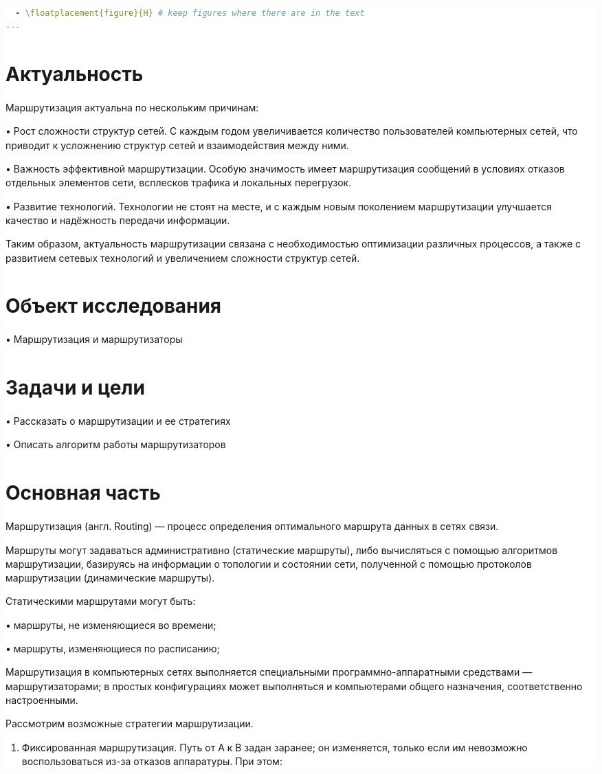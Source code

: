 ```yaml
  - \floatplacement{figure}{H} # keep figures where there are in the text
---
```


# Актуальность

Маршрутизация актуальна по нескольким причинам:

• Рост сложности структур сетей. С каждым годом увеличивается количество пользователей компьютерных сетей, что приводит к усложнению структур сетей и взаимодействия между ними.

• Важность эффективной маршрутизации. Особую значимость имеет маршрутизация сообщений в условиях отказов отдельных элементов сети, всплесков трафика и локальных перегрузок.

• Развитие технологий. Технологии не стоят на месте, и с каждым новым поколением маршрутизации улучшается качество и надёжность передачи информации. 

Таким образом, актуальность маршрутизации связана с необходимостью оптимизации различных процессов, а также с развитием сетевых технологий и увеличением сложности структур сетей.

# Объект исследования

• Маршрутизация и маршрутизаторы

# Задачи и цели

• Рассказать о маршрутизации и ее стратегиях

• Описать алгоритм работы маршрутизаторов

# Основная часть

Маршрутизация (англ. Routing) — процесс определения оптимального маршрута данных в сетях связи.

Маршруты могут задаваться административно (статические маршруты), либо вычисляться с помощью алгоритмов маршрутизации, базируясь на информации о топологии и состоянии сети, полученной с помощью протоколов маршрутизации (динамические маршруты).

Статическими маршрутами могут быть:

• маршруты, не изменяющиеся во времени;

• маршруты, изменяющиеся по расписанию;

Маршрутизация в компьютерных сетях выполняется специальными программно-аппаратными средствами — маршрутизаторами; в простых конфигурациях может выполняться и компьютерами общего назначения, соответственно настроенными.

Рассмотрим возможные стратегии маршрутизации.

1. Фиксированная маршрутизация. Путь от A к B задан заранее; он изменяется, только если им невозможно воспользоваться из-за отказов аппаратуры. При этом:
